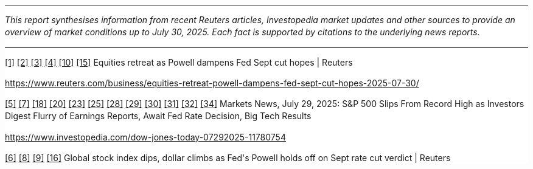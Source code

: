 ------------------------------------------------------------------------

*This report synthesises information from recent Reuters articles,
Investopedia market updates and other sources to provide an overview of
market conditions up to July 30, 2025. Each fact is supported by
citations to the underlying news reports.*

------------------------------------------------------------------------

[\[1\]](https://www.reuters.com/business/equities-retreat-powell-dampens-fed-sept-cut-hopes-2025-07-30/#:~:text=,rate%20cut%20fall%20below%2050)
[\[2\]](https://www.reuters.com/business/equities-retreat-powell-dampens-fed-sept-cut-hopes-2025-07-30/#:~:text=The%20Dow%20Jones%20Industrial%20Average,to%2021%2C129.67)
[\[3\]](https://www.reuters.com/business/equities-retreat-powell-dampens-fed-sept-cut-hopes-2025-07-30/#:~:text=Megacap%20companies%20Microsoft%20%28MSFT,Apple%20%20114%20on%20Thursday)
[\[4\]](https://www.reuters.com/business/equities-retreat-powell-dampens-fed-sept-cut-hopes-2025-07-30/#:~:text=After%20market%20expectations%20for%20a,according%20to%20the%20LSEG%20data)
[\[10\]](https://www.reuters.com/business/equities-retreat-powell-dampens-fed-sept-cut-hopes-2025-07-30/#:~:text=The%20tariff%20weighed%20heavily%20on,5)
[\[15\]](https://www.reuters.com/business/equities-retreat-powell-dampens-fed-sept-cut-hopes-2025-07-30/#:~:text=Earlier%20data%20in%20the%20ADP,before%20Friday%27s%20government%20payrolls%20report)
Equities retreat as Powell dampens Fed Sept cut hopes \| Reuters

<https://www.reuters.com/business/equities-retreat-powell-dampens-fed-sept-cut-hopes-2025-07-30/>

[\[5\]](https://www.investopedia.com/dow-jones-today-07292025-11780754#:~:text=Parcel%20Service%20%20,advancers%20in%20the%20benchmark%20index)
[\[7\]](https://www.investopedia.com/dow-jones-today-07292025-11780754#:~:text=West%20Texas%20Intermediate%20futures%2C%20the,to%20%243%2C325%20an)
[\[18\]](https://www.investopedia.com/dow-jones-today-07292025-11780754#:~:text=Mega,on%20Wednesday%2C%20while%20Apple%20and)
[\[20\]](https://www.investopedia.com/dow-jones-today-07292025-11780754#:~:text=about%202,advancers%20in%20the%20benchmark%20index)
[\[23\]](https://www.investopedia.com/dow-jones-today-07292025-11780754#:~:text=Mega,modest%20declines)
[\[25\]](https://www.investopedia.com/dow-jones-today-07292025-11780754#:~:text=2.5,98%20and%20Meta)
[\[28\]](https://www.investopedia.com/dow-jones-today-07292025-11780754#:~:text=Decliners)
[\[29\]](https://www.investopedia.com/dow-jones-today-07292025-11780754#:~:text=,markets%20could%20stifle%20revenue%20growth)
[\[30\]](https://www.investopedia.com/dow-jones-today-07292025-11780754#:~:text=,glass%20surface%20area%20and%20complexity)
[\[31\]](https://www.investopedia.com/dow-jones-today-07292025-11780754#:~:text=,selling)
[\[32\]](https://www.investopedia.com/dow-jones-today-07292025-11780754#:~:text=,The%20company%20also%20said%20it)
[\[34\]](https://www.investopedia.com/dow-jones-today-07292025-11780754#:~:text=Sarepta%20Jumps%20After%20FDA%20Allows,Elevidys%20Sales%20to%20Resume)
Markets News, July 29, 2025: S&P 500 Slips From Record High as Investors
Digest Flurry of Earnings Reports, Await Fed Rate Decision, Big Tech
Results

<https://www.investopedia.com/dow-jones-today-07292025-11780754>

[\[6\]](https://www.reuters.com/world/china/global-markets-wrapup-6-graphic-2025-07-30/#:~:text=U,73%20cents%20on%20the%20day)
[\[8\]](https://www.reuters.com/world/china/global-markets-wrapup-6-graphic-2025-07-30/#:~:text=Elsewhere%20in%20commodities%2C%20gold%20prices,economic%20data)
[\[9\]](https://www.reuters.com/world/china/global-markets-wrapup-6-graphic-2025-07-30/#:~:text=Meanwhile%20on%20the%20trade%20front%2C,financial%20benefit%20from%20the%20tariff)
[\[16\]](https://www.reuters.com/world/china/global-markets-wrapup-6-graphic-2025-07-30/#:~:text=Meanwhile%20on%20the%20trade%20front%2C,financial%20benefit%20from%20the%20tariff)
Global stock index dips, dollar climbs as Fed\'s Powell holds off on
Sept rate cut verdict \| Reuters
